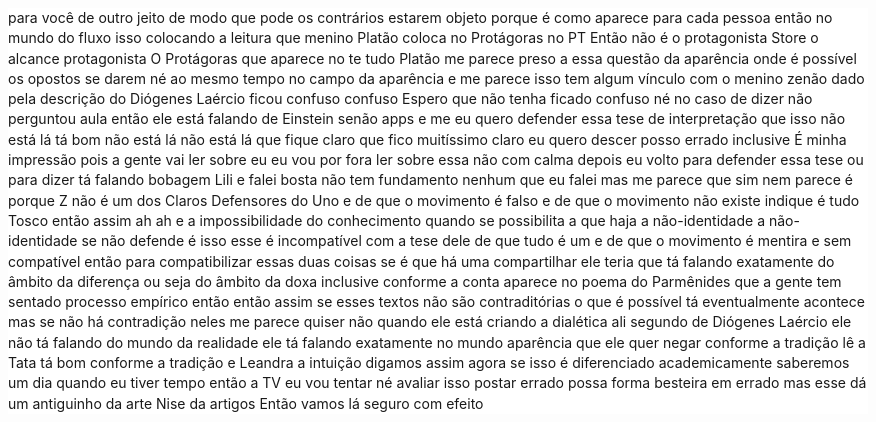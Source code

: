 para você de outro jeito de modo que
pode os contrários estarem objeto porque
é como aparece para cada pessoa então no
mundo do fluxo isso colocando a leitura
que menino Platão coloca no Protágoras
no PT Então não é o protagonista Store
o alcance protagonista O Protágoras que
aparece no te tudo Platão me parece
preso a essa questão da aparência onde é
possível os opostos se darem né ao mesmo
tempo no campo da aparência e me parece
isso tem algum vínculo com o menino
zenão dado pela descrição do Diógenes
Laércio ficou confuso confuso Espero que
não tenha ficado confuso né no caso de
dizer não perguntou aula então ele está
falando de Einstein senão apps e me eu
quero defender essa tese de
interpretação que isso não está lá tá
bom não está lá não está lá que fique
claro que fico muitíssimo claro eu quero
descer posso errado inclusive É minha
impressão pois a gente vai ler sobre eu
eu vou por fora ler sobre essa não com
calma depois eu volto para defender essa
tese ou para dizer tá falando bobagem
Lili e falei bosta não tem fundamento
nenhum que eu falei mas me parece que
sim nem parece
é porque Z não é um dos Claros
Defensores do Uno e de que o movimento é
falso e de que o movimento não existe
indique é tudo Tosco então assim ah ah
e a impossibilidade do conhecimento
quando se possibilita a que haja a
não-identidade a não-identidade se não
defende é isso esse é incompatível com a
tese dele de que tudo é um e de que o
movimento é mentira e sem compatível
então para compatibilizar essas duas
coisas se é que há uma compartilhar ele
teria que tá falando exatamente do
âmbito da diferença ou seja do âmbito da
doxa inclusive conforme a conta aparece
no poema do Parmênides que a gente tem
sentado processo empírico então então
assim se esses textos não são
contraditórias o que é possível tá
eventualmente acontece mas se não há
contradição neles me parece quiser não
quando ele está criando a dialética ali
segundo de Diógenes Laércio ele não tá
falando do mundo da realidade ele tá
falando exatamente no mundo aparência
que ele quer negar conforme a tradição
lê a Tata tá bom conforme a tradição e
Leandra
a intuição digamos assim agora se isso é
diferenciado academicamente saberemos um
dia quando eu tiver tempo então a TV eu
vou tentar né avaliar isso postar errado
possa forma besteira em errado mas esse
dá um antiguinho da arte Nise da artigos
Então vamos lá seguro com efeito